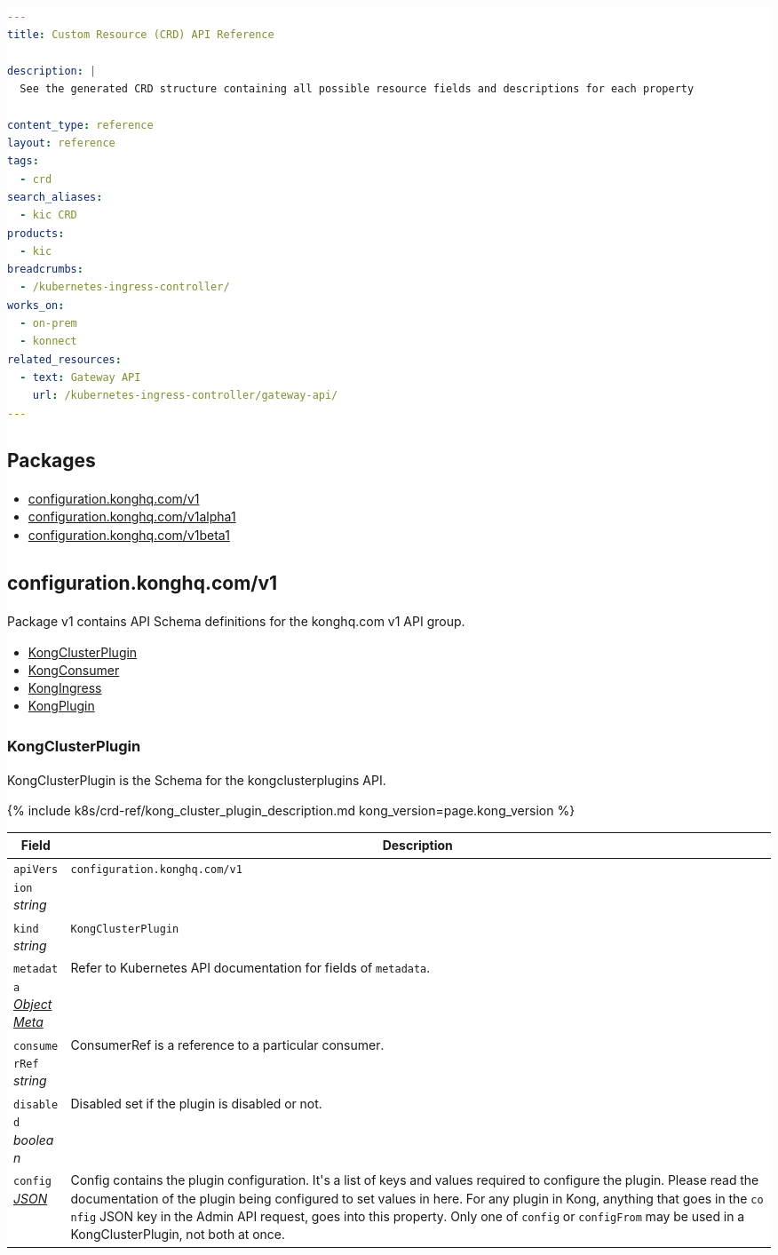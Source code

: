 ```yaml
---
title: Custom Resource (CRD) API Reference

description: |
  See the generated CRD structure containing all possible resource fields and descriptions for each property

content_type: reference
layout: reference
tags:
  - crd
search_aliases: 
  - kic CRD
products:
  - kic
breadcrumbs:
  - /kubernetes-ingress-controller/
works_on:
  - on-prem
  - konnect
related_resources:
  - text: Gateway API
    url: /kubernetes-ingress-controller/gateway-api/
---
```






## Packages

- [configuration.konghq.com/v1](#configuration-konghq-com-v1)
- [configuration.konghq.com/v1alpha1](#configuration-konghq-com-v1alpha1)
- [configuration.konghq.com/v1beta1](#configuration-konghq-com-v1beta1)

## configuration.konghq.com/v1

Package v1 contains API Schema definitions for the konghq.com v1 API group.

- [KongClusterPlugin](#kongclusterplugin)
- [KongConsumer](#kongconsumer)
- [KongIngress](#kongingress)
- [KongPlugin](#kongplugin)

### KongClusterPlugin

KongClusterPlugin is the Schema for the kongclusterplugins API.

{% include k8s/crd-ref/kong_cluster_plugin_description.md kong_version=page.kong_version %}

| Field                                                                                                                | Description                                                                                                                                                                                                                                                                                                                                                                                                                                             |
| -------------------------------------------------------------------------------------------------------------------- | ------------------------------------------------------------------------------------------------------------------------------------------------------------------------------------------------------------------------------------------------------------------------------------------------------------------------------------------------------------------------------------------------------------------------------------------------------- |
| `apiVersion` _string_                                                                                                | `configuration.konghq.com/v1`                                                                                                                                                                                                                                                                                                                                                                                                                           |
| `kind` _string_                                                                                                      | `KongClusterPlugin`                                                                                                                                                                                                                                                                                                                                                                                                                                     |
| `metadata` _[ObjectMeta](https://kubernetes.io/docs/reference/generated/kubernetes-api/v1.30/#objectmeta-v1-meta)_   | Refer to Kubernetes API documentation for fields of `metadata`.                                                                                                                                                                                                                                                                                                                                                                                         |
| `consumerRef` _string_                                                                                               | ConsumerRef is a reference to a particular consumer.                                                                                                                                                                                                                                                                                                                                                                                                    |
| `disabled` _boolean_                                                                                                 | Disabled set if the plugin is disabled or not.                                                                                                                                                                                                                                                                                                                                                                                                          |
| `config` _[JSON](https://kubernetes.io/docs/reference/generated/kubernetes-api/v1.30/#json-v1-apiextensions-k8s-io)_ | Config contains the plugin configuration. It's a list of keys and values required to configure the plugin. Please read the documentation of the plugin being configured to set values in here. For any plugin in Kong, anything that goes in the `config` JSON key in the Admin API request, goes into this property. Only one of `config` or `configFrom` may be used in a KongClusterPlugin, not both at once.                                        |